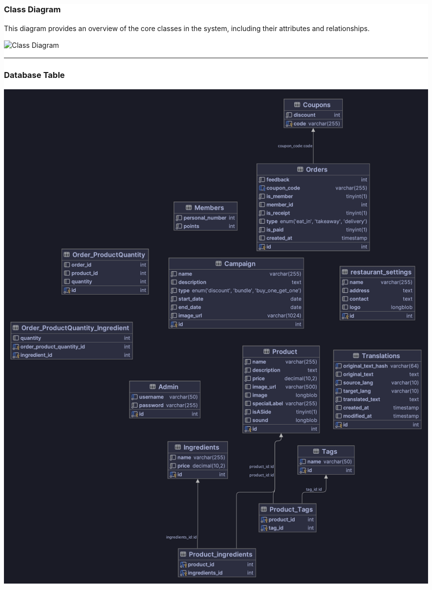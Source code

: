 
### Class Diagram

This diagram provides an overview of the core classes in the system, including their attributes and relationships.

![Class Diagram](readmestuff/example.png)

---
### Database Table

![databasetables.png](readmestuff/databasetables.png)